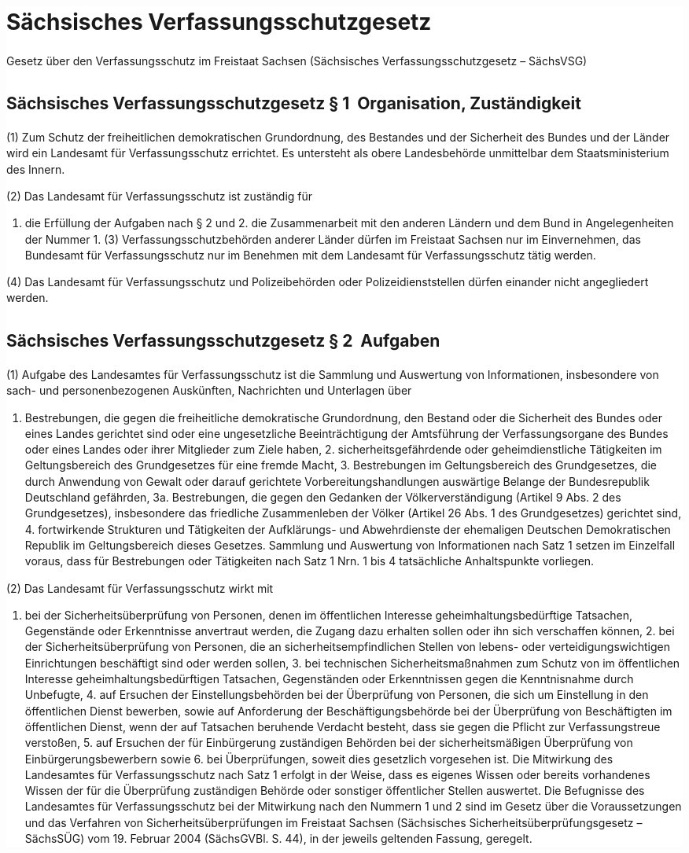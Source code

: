 # Sächsisches Verfassungsschutzgesetz

Gesetz über den Verfassungsschutz im Freistaat Sachsen (Sächsisches Verfassungsschutzgesetz – SächsVSG)

## Sächsisches Verfassungsschutzgesetz § 1  Organisation, Zuständigkeit

(1) Zum Schutz der freiheitlichen demokratischen Grundordnung, des Bestandes und der Sicherheit des Bundes und der Länder wird ein Landesamt für Verfassungsschutz errichtet. Es untersteht als obere Landesbehörde unmittelbar dem Staatsministerium des Innern.

(2) Das Landesamt für Verfassungsschutz ist zuständig für

1. die Erfüllung der Aufgaben nach § 2 und 2. die Zusammenarbeit mit den anderen Ländern und dem Bund in Angelegenheiten der Nummer 1. (3) Verfassungsschutzbehörden anderer Länder dürfen im Freistaat Sachsen nur im Einvernehmen, das Bundesamt für Verfassungsschutz nur im Benehmen mit dem Landesamt für Verfassungsschutz tätig werden.

(4) Das Landesamt für Verfassungsschutz und Polizeibehörden oder Polizeidienststellen dürfen einander nicht angegliedert werden.


## Sächsisches Verfassungsschutzgesetz § 2  Aufgaben

(1) Aufgabe des Landesamtes für Verfassungsschutz ist die Sammlung und Auswertung von Informationen, insbesondere von sach- und personenbezogenen Auskünften, Nachrichten und Unterlagen über

1. Bestrebungen, die gegen die freiheitliche demokratische Grundordnung, den Bestand oder die Sicherheit des Bundes oder eines Landes gerichtet sind oder eine ungesetzliche Beeinträchtigung der Amtsführung der Verfassungsorgane des Bundes oder eines Landes oder ihrer Mitglieder zum Ziele haben, 2. sicherheitsgefährdende oder geheimdienstliche Tätigkeiten im Geltungsbereich des               Grundgesetzes für eine fremde Macht, 3. Bestrebungen im Geltungsbereich des               Grundgesetzes, die durch Anwendung von Gewalt oder darauf gerichtete Vorbereitungshandlungen auswärtige Belange der Bundesrepublik Deutschland gefährden, 3a. Bestrebungen, die gegen den Gedanken der Völkerverständigung (Artikel 9 Abs. 2 des                 Grundgesetzes), insbesondere das friedliche Zusammenleben der Völker (Artikel 26 Abs. 1 des                             Grundgesetzes) gerichtet sind, 4. fortwirkende Strukturen und Tätigkeiten der Aufklärungs- und Abwehrdienste der ehemaligen Deutschen Demokratischen Republik im Geltungsbereich dieses Gesetzes. Sammlung und Auswertung von Informationen nach Satz 1 setzen im Einzelfall voraus, dass für Bestrebungen oder Tätigkeiten nach Satz 1 Nrn. 1 bis 4 tatsächliche Anhaltspunkte vorliegen.

(2) Das Landesamt für Verfassungsschutz wirkt mit

1. bei der Sicherheitsüberprüfung von Personen, denen im öffentlichen Interesse geheimhaltungsbedürftige Tatsachen, Gegenstände oder Erkenntnisse anvertraut werden, die Zugang dazu erhalten sollen oder ihn sich verschaffen können, 2. bei der Sicherheitsüberprüfung von Personen, die an sicherheitsempfindlichen Stellen von lebens- oder verteidigungswichtigen Einrichtungen beschäftigt sind oder werden sollen, 3. bei technischen Sicherheitsmaßnahmen zum Schutz von im öffentlichen Interesse geheimhaltungsbedürftigen Tatsachen, Gegenständen oder Erkenntnissen gegen die Kenntnisnahme durch Unbefugte, 4. auf Ersuchen der Einstellungsbehörden bei der Überprüfung von Personen, die sich um Einstellung in den öffentlichen Dienst bewerben, sowie auf Anforderung der Beschäftigungsbehörde bei der Überprüfung von Beschäftigten im öffentlichen Dienst, wenn der auf Tatsachen beruhende Verdacht besteht, dass sie gegen die Pflicht zur Verfassungstreue verstoßen, 5. auf Ersuchen der für Einbürgerung zuständigen Behörden bei der sicherheitsmäßigen Überprüfung von Einbürgerungsbewerbern sowie 6. bei Überprüfungen, soweit dies gesetzlich vorgesehen ist. Die Mitwirkung des Landesamtes für Verfassungsschutz nach Satz 1 erfolgt in der Weise, dass es eigenes Wissen oder bereits vorhandenes Wissen der für die Überprüfung zuständigen Behörde oder sonstiger öffentlicher Stellen auswertet. Die Befugnisse des Landesamtes für Verfassungsschutz bei der Mitwirkung nach den Nummern 1 und 2 sind im Gesetz über die Voraussetzungen und das Verfahren von Sicherheitsüberprüfungen im Freistaat Sachsen (Sächsisches Sicherheitsüberprüfungsgesetz – 
SächsSÜG) vom 19. Februar 2004 (SächsGVBl. S. 44), in der jeweils geltenden Fassung, geregelt.
